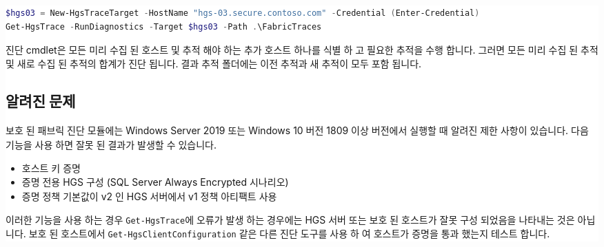 ```PowerShell
$hgs03 = New-HgsTraceTarget -HostName "hgs-03.secure.contoso.com" -Credential (Enter-Credential)
Get-HgsTrace -RunDiagnostics -Target $hgs03 -Path .\FabricTraces
``` 

진단 cmdlet은 모든 미리 수집 된 호스트 및 추적 해야 하는 추가 호스트 하나를 식별 하 고 필요한 추적을 수행 합니다.  그러면 모든 미리 수집 된 추적 및 새로 수집 된 추적의 합계가 진단 됩니다.  결과 추적 폴더에는 이전 추적과 새 추적이 모두 포함 됩니다.

## <a name="known-issues"></a>알려진 문제

보호 된 패브릭 진단 모듈에는 Windows Server 2019 또는 Windows 10 버전 1809 이상 버전에서 실행할 때 알려진 제한 사항이 있습니다.
다음 기능을 사용 하면 잘못 된 결과가 발생할 수 있습니다.

* 호스트 키 증명
* 증명 전용 HGS 구성 (SQL Server Always Encrypted 시나리오)
* 증명 정책 기본값이 v2 인 HGS 서버에서 v1 정책 아티팩트 사용

이러한 기능을 사용 하는 경우 `Get-HgsTrace`에 오류가 발생 하는 경우에는 HGS 서버 또는 보호 된 호스트가 잘못 구성 되었음을 나타내는 것은 아닙니다.
보호 된 호스트에서 `Get-HgsClientConfiguration` 같은 다른 진단 도구를 사용 하 여 호스트가 증명을 통과 했는지 테스트 합니다.
